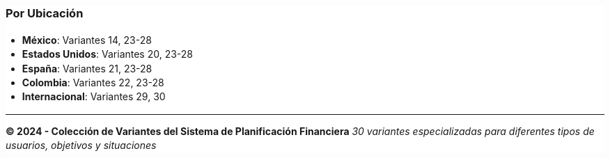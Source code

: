 ### Por Ubicación
- **México**: Variantes 14, 23-28
- **Estados Unidos**: Variantes 20, 23-28
- **España**: Variantes 21, 23-28
- **Colombia**: Variantes 22, 23-28
- **Internacional**: Variantes 29, 30

---

**© 2024 - Colección de Variantes del Sistema de Planificación Financiera**
*30 variantes especializadas para diferentes tipos de usuarios, objetivos y situaciones*
